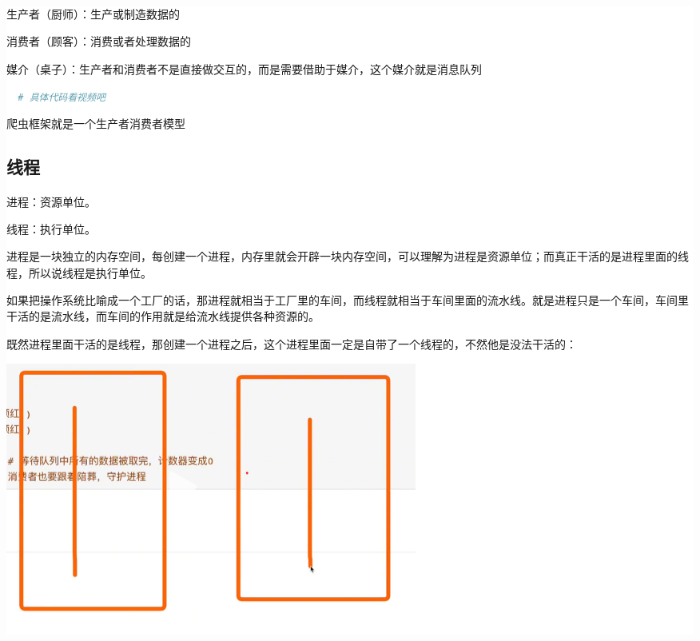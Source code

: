 生产者（厨师）：生产或制造数据的

消费者（顾客）：消费或者处理数据的

媒介（桌子）：生产者和消费者不是直接做交互的，而是需要借助于媒介，这个媒介就是消息队列



```python
  # 具体代码看视频吧
```

爬虫框架就是一个生产者消费者模型

## 线程

进程：资源单位。

线程：执行单位。

进程是一块独立的内存空间，每创建一个进程，内存里就会开辟一块内存空间，可以理解为进程是资源单位；而真正干活的是进程里面的线程，所以说线程是执行单位。

如果把操作系统比喻成一个工厂的话，那进程就相当于工厂里的车间，而线程就相当于车间里面的流水线。就是进程只是一个车间，车间里干活的是流水线，而车间的作用就是给流水线提供各种资源的。

既然进程里面干活的是线程，那创建一个进程之后，这个进程里面一定是自带了一个线程的，不然他是没法干活的：

<img src="image/进程与线程.png" style="zoom:50%;" />
